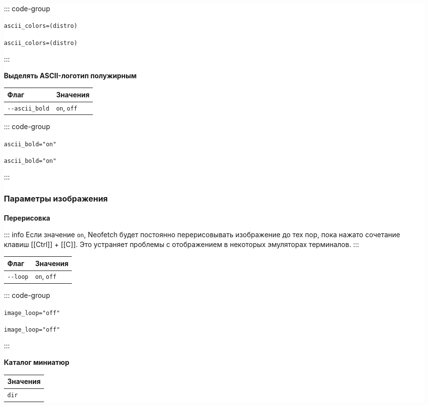 ::: code-group

```shell[По умолчанию]
ascii_colors=(distro)
```

```shell[Fiersik]
ascii_colors=(distro)
```

:::

**Выделять ASCII-логотип полужирным**

| Флаг           | Значения    |
| :------------- | :---------- |
| `--ascii_bold` | `on`, `off` |

::: code-group

```shell[По умолчанию]
ascii_bold="on"
```

```shell[Fiersik]
ascii_bold="on"
```

:::

### Параметры изображения

**Перерисовка**

::: info
Если значение `on`, Neofetch будет постоянно перерисовывать изображение до тех пор, пока нажато сочетание клавиш [[Ctrl]] + [[C]]. Это устраняет проблемы с отображением в некоторых эмуляторах терминалов.
:::

| Флаг     | Значения    |
| :------- | :---------- |
| `--loop` | `on`, `off` |

::: code-group

```shell[По умолчанию]
image_loop="off"
```

```shell[Fiersik]
image_loop="off"
```

:::

**Каталог миниатюр**

| Значения |
| :------- |
| `dir`    |
